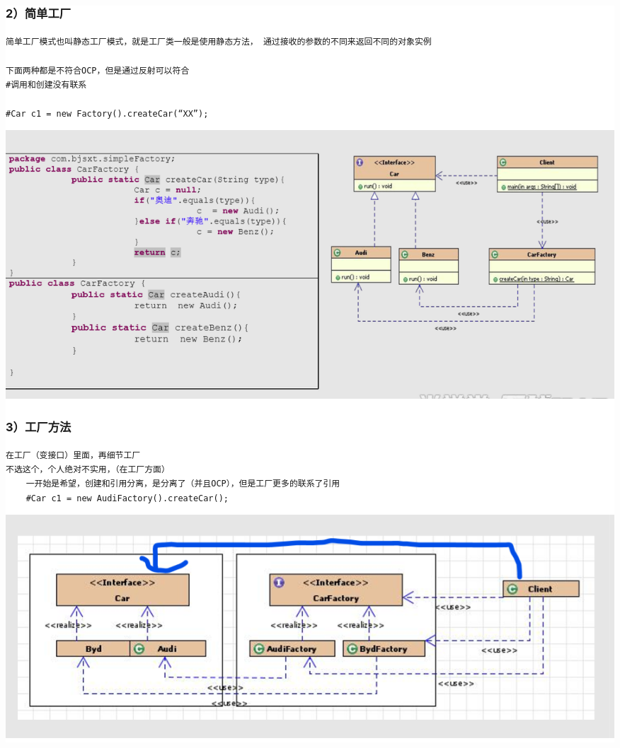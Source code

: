 

### 2）简单工厂

```
简单工厂模式也叫静态工厂模式，就是工厂类一般是使用静态方法， 通过接收的参数的不同来返回不同的对象实例

下面两种都是不符合OCP，但是通过反射可以符合
#调用和创建没有联系

#Car c1 = new Factory().createCar(“XX”);
```

![](Gof23.assets/2-3.png)



### 3）工厂方法

```
在工厂（变接口）里面，再细节工厂
不选这个，个人绝对不实用，（在工厂方面）
	一开始是希望，创建和引用分离，是分离了（并且OCP），但是工厂更多的联系了引用
	#Car c1 = new AudiFactory().createCar();
```

![](Gof23.assets/2-4.png)
